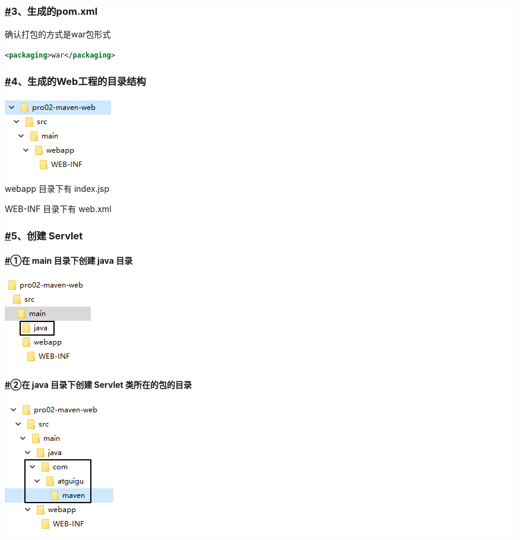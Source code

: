 ### [#](https://heavy_code_industry.gitee.io/code_heavy_industry/pro002-maven/chapter03/verse04.html#_3、生成的pom-xml)3、生成的pom.xml

确认打包的方式是war包形式

```xml
<packaging>war</packaging>
```

### [#](https://heavy_code_industry.gitee.io/code_heavy_industry/pro002-maven/chapter03/verse04.html#_4、生成的web工程的目录结构)4、生成的Web工程的目录结构

![./images](./images/new/imagesasdada.png)

webapp 目录下有 index.jsp

WEB-INF 目录下有 web.xml

### [#](https://heavy_code_industry.gitee.io/code_heavy_industry/pro002-maven/chapter03/verse04.html#_5、创建-servlet)5、创建 Servlet

#### [#](https://heavy_code_industry.gitee.io/code_heavy_industry/pro002-maven/chapter03/verse04.html#_1在-main-目录下创建-java-目录)①在 main 目录下创建 java 目录

![./images](./images/new/imagedasdadassdas.png)

#### [#](https://heavy_code_industry.gitee.io/code_heavy_industry/pro002-maven/chapter03/verse04.html#_2在-java-目录下创建-servlet-类所在的包的目录)②在 java 目录下创建 Servlet 类所在的包的目录

![./images](./images/new/imagesweqweq.png)
